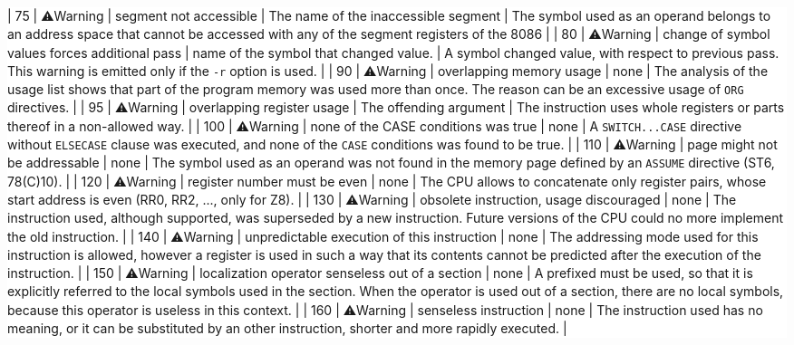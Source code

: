 |  75   | ⚠️Warning | segment not accessible                                              | The name of the inaccessible segment                                                                                          | The symbol used as an operand belongs to an address space that cannot be accessed with any of the segment registers of the 8086                                                                                                                                                                              |
|  80   | ⚠️Warning | change of symbol values forces additional pass                      | name of the symbol that changed value.                                                                                        | A symbol changed value, with respect to previous pass. This warning is emitted only if the `-r` option is used.                                                                                                                                                                                              |
|  90   | ⚠️Warning | overlapping memory usage                                            | none                                                                                                                          | The analysis of the usage list shows that part of the program memory was used more than once. The reason can be an excessive usage of `ORG` directives.                                                                                                                                                      |
|  95   | ⚠️Warning | overlapping register usage                                          | The offending argument                                                                                                        | The instruction uses whole registers or parts thereof in a non-allowed way.                                                                                                                                                                                                                                  |
|  100  | ⚠️Warning | none of the CASE conditions was true                                | none                                                                                                                          | A `SWITCH...CASE` directive without `ELSECASE` clause was executed, and none of the `CASE` conditions was found to be true.                                                                                                                                                                                  |
|  110  | ⚠️Warning | page might not be addressable                                       | none                                                                                                                          | The symbol used as an operand was not found in the memory page defined by an `ASSUME` directive (ST6, 78(C)10).                                                                                                                                                                                              |
|  120  | ⚠️Warning | register number must be even                                        | none                                                                                                                          | The CPU allows to concatenate only register pairs, whose start address is even (RR0, RR2, ..., only for Z8).                                                                                                                                                                                                 |
|  130  | ⚠️Warning | obsolete instruction, usage discouraged                             | none                                                                                                                          | The instruction used, although supported, was superseded by a new instruction. Future versions of the CPU could no more implement the old instruction.                                                                                                                                                       |
|  140  | ⚠️Warning | unpredictable execution of this instruction                         | none                                                                                                                          | The addressing mode used for this instruction is allowed, however a register is used in such a way that its contents cannot be predicted after the execution of the instruction.                                                                                                                             |
|  150  | ⚠️Warning | localization operator senseless out of a section                    | none                                                                                                                          | A prefixed must be used, so that it is explicitly referred to the local symbols used in the section. When the operator is used out of a section, there are no local symbols, because this operator is useless in this context.                                                                               |
|  160  | ⚠️Warning | senseless instruction                                               | none                                                                                                                          | The instruction used has no meaning, or it can be substituted by an other instruction, shorter and more rapidly executed.                                                                                                                                                                                    |